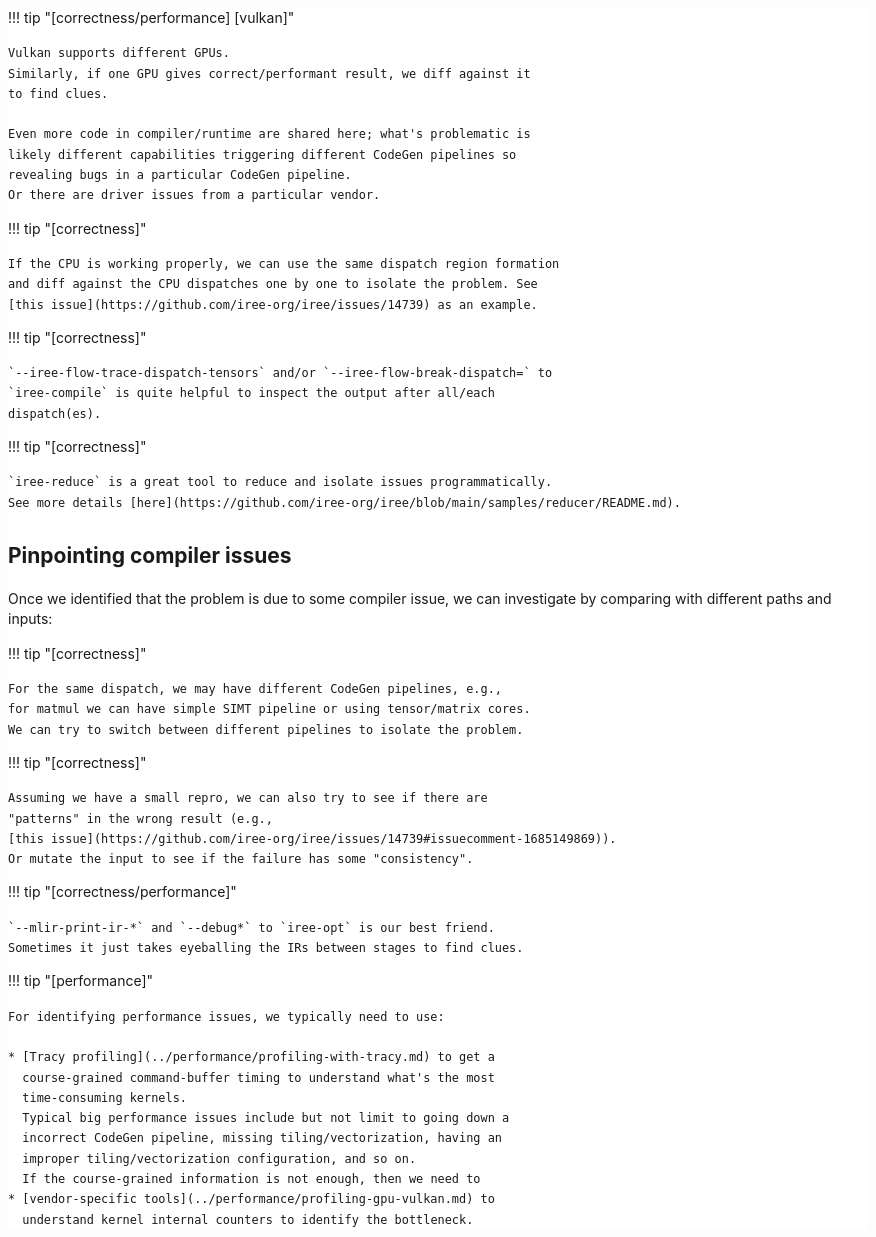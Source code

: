 !!! tip "[correctness/performance] [vulkan]"

    Vulkan supports different GPUs.
    Similarly, if one GPU gives correct/performant result, we diff against it
    to find clues.

    Even more code in compiler/runtime are shared here; what's problematic is
    likely different capabilities triggering different CodeGen pipelines so
    revealing bugs in a particular CodeGen pipeline.
    Or there are driver issues from a particular vendor.

!!! tip "[correctness]"

    If the CPU is working properly, we can use the same dispatch region formation
    and diff against the CPU dispatches one by one to isolate the problem. See
    [this issue](https://github.com/iree-org/iree/issues/14739) as an example.

!!! tip "[correctness]"

    `--iree-flow-trace-dispatch-tensors` and/or `--iree-flow-break-dispatch=` to
    `iree-compile` is quite helpful to inspect the output after all/each
    dispatch(es).

!!! tip "[correctness]"

    `iree-reduce` is a great tool to reduce and isolate issues programmatically.
    See more details [here](https://github.com/iree-org/iree/blob/main/samples/reducer/README.md).

## Pinpointing compiler issues

Once we identified that the problem is due to some compiler issue, we can
investigate by comparing with different paths and inputs:

!!! tip "[correctness]"

    For the same dispatch, we may have different CodeGen pipelines, e.g.,
    for matmul we can have simple SIMT pipeline or using tensor/matrix cores.
    We can try to switch between different pipelines to isolate the problem.

!!! tip "[correctness]"

    Assuming we have a small repro, we can also try to see if there are
    "patterns" in the wrong result (e.g.,
    [this issue](https://github.com/iree-org/iree/issues/14739#issuecomment-1685149869)).
    Or mutate the input to see if the failure has some "consistency".

!!! tip "[correctness/performance]"

    `--mlir-print-ir-*` and `--debug*` to `iree-opt` is our best friend.
    Sometimes it just takes eyeballing the IRs between stages to find clues.

!!! tip "[performance]"

    For identifying performance issues, we typically need to use:

    * [Tracy profiling](../performance/profiling-with-tracy.md) to get a
      course-grained command-buffer timing to understand what's the most
      time-consuming kernels.
      Typical big performance issues include but not limit to going down a
      incorrect CodeGen pipeline, missing tiling/vectorization, having an
      improper tiling/vectorization configuration, and so on.
      If the course-grained information is not enough, then we need to
    * [vendor-specific tools](../performance/profiling-gpu-vulkan.md) to
      understand kernel internal counters to identify the bottleneck.
